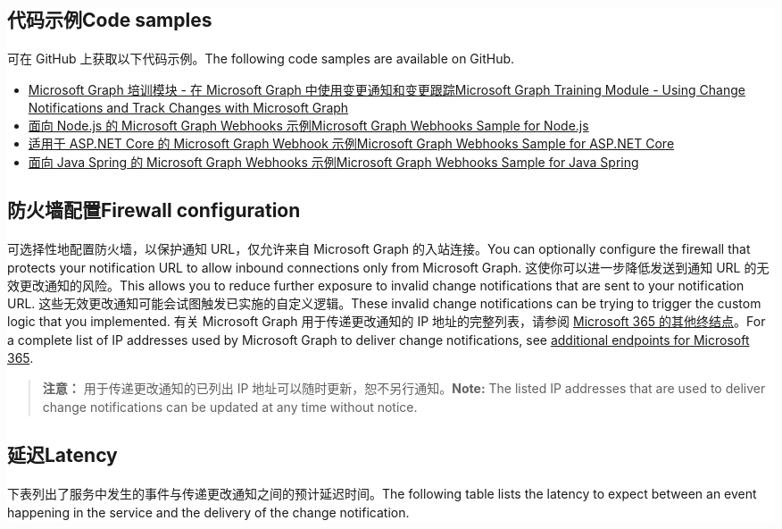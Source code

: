 ## <a name="code-samples"></a><span data-ttu-id="8f07a-252">代码示例</span><span class="sxs-lookup"><span data-stu-id="8f07a-252">Code samples</span></span>

<span data-ttu-id="8f07a-253">可在 GitHub 上获取以下代码示例。</span><span class="sxs-lookup"><span data-stu-id="8f07a-253">The following code samples are available on GitHub.</span></span>

- [<span data-ttu-id="8f07a-254">Microsoft Graph 培训模块 - 在 Microsoft Graph 中使用变更通知和变更跟踪</span><span class="sxs-lookup"><span data-stu-id="8f07a-254">Microsoft Graph Training Module - Using Change Notifications and Track Changes with Microsoft Graph</span></span>](https://github.com/microsoftgraph/msgraph-training-changenotifications)
- [<span data-ttu-id="8f07a-255">面向 Node.js 的 Microsoft Graph Webhooks 示例</span><span class="sxs-lookup"><span data-stu-id="8f07a-255">Microsoft Graph Webhooks Sample for Node.js</span></span>](https://github.com/microsoftgraph/nodejs-webhooks-rest-sample)
- [<span data-ttu-id="8f07a-256">适用于 ASP.NET Core 的 Microsoft Graph Webhook 示例</span><span class="sxs-lookup"><span data-stu-id="8f07a-256">Microsoft Graph Webhooks Sample for ASP.NET Core</span></span>](https://github.com/microsoftgraph/aspnetcore-webhooks-sample)
- [<span data-ttu-id="8f07a-257">面向 Java Spring 的 Microsoft Graph Webhooks 示例</span><span class="sxs-lookup"><span data-stu-id="8f07a-257">Microsoft Graph Webhooks Sample for Java Spring</span></span>](https://github.com/microsoftgraph/java-spring-webhooks-sample)

## <a name="firewall-configuration"></a><span data-ttu-id="8f07a-258">防火墙配置</span><span class="sxs-lookup"><span data-stu-id="8f07a-258">Firewall configuration</span></span>

<span data-ttu-id="8f07a-259">可选择性地配置防火墙，以保护通知 URL，仅允许来自 Microsoft Graph 的入站连接。</span><span class="sxs-lookup"><span data-stu-id="8f07a-259">You can optionally configure the firewall that protects your notification URL to allow inbound connections only from Microsoft Graph.</span></span> <span data-ttu-id="8f07a-260">这使你可以进一步降低发送到通知 URL 的无效更改通知的风险。</span><span class="sxs-lookup"><span data-stu-id="8f07a-260">This allows you to reduce further exposure to invalid change notifications that are sent to your notification URL.</span></span> <span data-ttu-id="8f07a-261">这些无效更改通知可能会试图触发已实施的自定义逻辑。</span><span class="sxs-lookup"><span data-stu-id="8f07a-261">These invalid change notifications can be trying to trigger the custom logic that you implemented.</span></span> <span data-ttu-id="8f07a-262">有关 Microsoft Graph 用于传递更改通知的 IP 地址的完整列表，请参阅 [Microsoft 365 的其他终结点](/office365/enterprise/additional-office365-ip-addresses-and-urls)。</span><span class="sxs-lookup"><span data-stu-id="8f07a-262">For a complete list of IP addresses used by Microsoft Graph to deliver change notifications, see [additional endpoints for Microsoft 365](/office365/enterprise/additional-office365-ip-addresses-and-urls).</span></span>

> <span data-ttu-id="8f07a-263">**注意：** 用于传递更改通知的已列出 IP 地址可以随时更新，恕不另行通知。</span><span class="sxs-lookup"><span data-stu-id="8f07a-263">**Note:** The listed IP addresses that are used to deliver change notifications can be updated at any time without notice.</span></span>

## <a name="latency"></a><span data-ttu-id="8f07a-264">延迟</span><span class="sxs-lookup"><span data-stu-id="8f07a-264">Latency</span></span>

<span data-ttu-id="8f07a-265">下表列出了服务中发生的事件与传递更改通知之间的预计延迟时间。</span><span class="sxs-lookup"><span data-stu-id="8f07a-265">The following table lists the latency to expect between an event happening in the service and the delivery of the change notification.</span></span>

